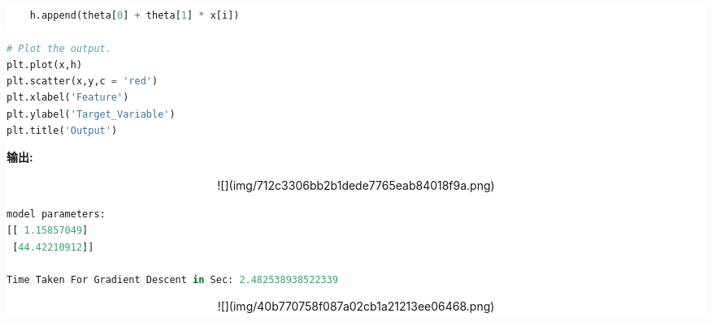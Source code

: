 ```py
    h.append(theta[0] + theta[1] * x[i])

# Plot the output.
plt.plot(x,h)
plt.scatter(x,y,c = 'red')
plt.xlabel('Feature')
plt.ylabel('Target_Variable')
plt.title('Output')
```

**输出:**

<center>
![](img/712c3306bb2b1dede7765eab84018f9a.png)
</center>

```py
model parameters:
[[ 1.15857049]
 [44.42210912]]

Time Taken For Gradient Descent in Sec: 2.482538938522339

```

<center>
![](img/40b770758f087a02cb1a21213ee06468.png)
</center>
